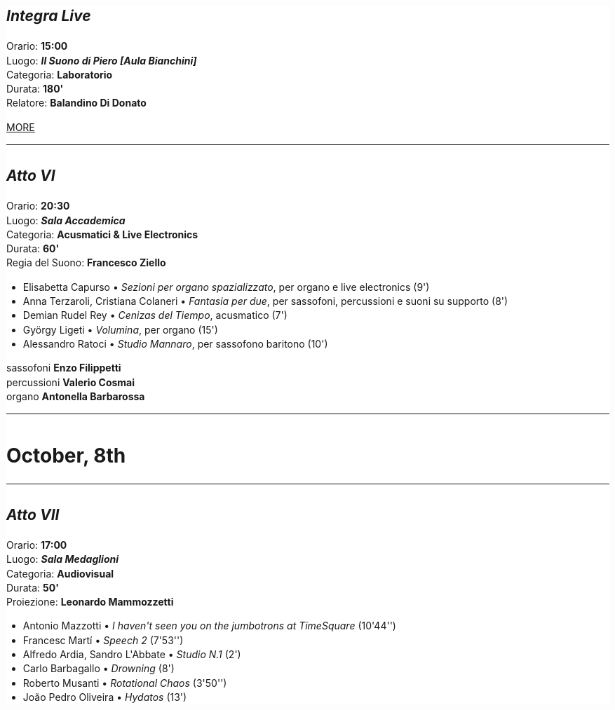 ## *Integra Live*

Orario: **15:00**    
Luogo: ***Il Suono di Piero [Aula Bianchini]***    
Categoria: **Laboratorio**    
Durata: **180'**    
Relatore: **Balandino Di Donato**   



<div markdown="0">
  <a href="{{site.url }}/2015-09-15-VoiceErutseG"
    class="btn">MORE</a>
</div>

---

## *Atto VI*

Orario: **20:30**    
Luogo: ***Sala Accademica***    
Categoria: **Acusmatici & Live Electronics**    
Durata: **60'**    
Regia del Suono: **Francesco Ziello**

 - Elisabetta Capurso • *Sezioni per organo spazializzato*, per organo e live electronics (9')
 - Anna Terzaroli, Cristiana Colaneri • *Fantasia per due*, per sassofoni, percussioni e suoni su supporto  (8')
 - Demian Rudel Rey • *Cenizas del Tiempo*, acusmatico (7')
 - György Ligeti • *Volumina*, per organo (15')
 - Alessandro Ratoci • *Studio Mannaro*, per sassofono baritono (10')
 
sassofoni **Enzo Filippetti**     
percussioni **Valerio Cosmai**    
organo **Antonella Barbarossa**

---

# October, 8th

---

## *Atto VII*

Orario: **17:00**    
Luogo: ***Sala Medaglioni***    
Categoria: **Audiovisual**    
Durata: **50'**     
Proiezione: **Leonardo Mammozzetti**  

 - Antonio Mazzotti • *I haven't seen you on the jumbotrons at TimeSquare* (10'44'')
 - Francesc Martí • *Speech 2* (7'53'')
 - Alfredo Ardia, Sandro L'Abbate • *Studio N.1* (2')
 - Carlo Barbagallo • *Drowning* (8')
 - Roberto Musanti • *Rotational Chaos* (3'50'')
 - João Pedro Oliveira • *Hydatos* (13')
